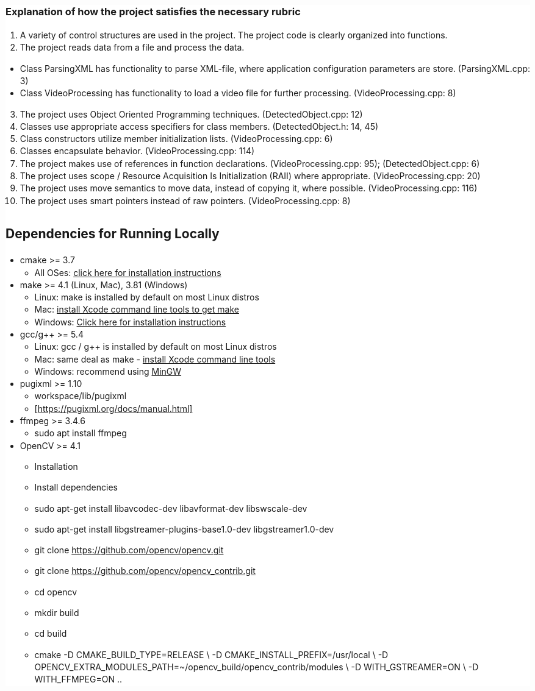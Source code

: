 ### Explanation of how the project satisfies the necessary rubric

1. A variety of control structures are used in the project. The project code is clearly organized into functions.
2. The project reads data from a file and process the data.
  * Class ParsingXML has functionality to parse XML-file, where application configuration parameters are store. (ParsingXML.cpp: 3)
  * Class VideoProcessing has functionality to load a video file for further processing. (VideoProcessing.cpp: 8)
3. The project uses Object Oriented Programming techniques.  (DetectedObject.cpp: 12)
4. Classes use appropriate access specifiers for class members. (DetectedObject.h: 14, 45)
5. Class constructors utilize member initialization lists. (VideoProcessing.cpp: 6)
6. Classes encapsulate behavior. (VideoProcessing.cpp: 114)
7. The project makes use of references in function declarations. (VideoProcessing.cpp: 95); (DetectedObject.cpp: 6)
8. The project uses scope / Resource Acquisition Is Initialization (RAII) where appropriate. (VideoProcessing.cpp: 20)
9. The project uses move semantics to move data, instead of copying it, where possible. (VideoProcessing.cpp: 116)
10. The project uses smart pointers instead of raw pointers. (VideoProcessing.cpp: 8)

## Dependencies for Running Locally
* cmake >= 3.7
  * All OSes: [click here for installation instructions](https://cmake.org/install/)
* make >= 4.1 (Linux, Mac), 3.81 (Windows)
  * Linux: make is installed by default on most Linux distros
  * Mac: [install Xcode command line tools to get make](https://developer.apple.com/xcode/features/)
  * Windows: [Click here for installation instructions](http://gnuwin32.sourceforge.net/packages/make.htm)
* gcc/g++ >= 5.4
  * Linux: gcc / g++ is installed by default on most Linux distros
  * Mac: same deal as make - [install Xcode command line tools](https://developer.apple.com/xcode/features/)
  * Windows: recommend using [MinGW](http://www.mingw.org/)
* pugixml >= 1.10
  * workspace/lib/pugixml
  * [https://pugixml.org/docs/manual.html]
* ffmpeg >= 3.4.6
  * sudo apt install ffmpeg
* OpenCV >= 4.1
  * Installation

  * Install dependencies
  * sudo apt-get install libavcodec-dev libavformat-dev libswscale-dev
  * sudo apt-get install libgstreamer-plugins-base1.0-dev libgstreamer1.0-dev

  * git clone https://github.com/opencv/opencv.git
  * git clone https://github.com/opencv/opencv_contrib.git
  * cd opencv
  * mkdir build
  * cd build
  * cmake -D CMAKE_BUILD_TYPE=RELEASE \ -D CMAKE_INSTALL_PREFIX=/usr/local \ -D OPENCV_EXTRA_MODULES_PATH=~/opencv_build/opencv_contrib/modules \ -D WITH_GSTREAMER=ON \ -D WITH_FFMPEG=ON ..
